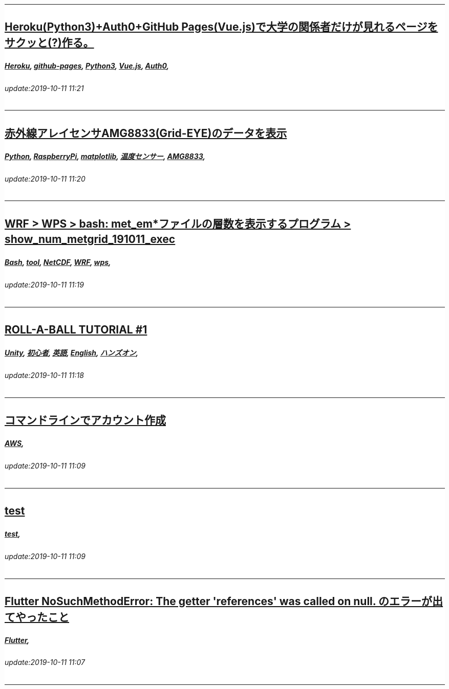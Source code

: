 
---
## [Heroku(Python3)+Auth0+GitHub Pages(Vue.js)で大学の関係者だけが見れるページをサクッと(?)作る。](https://qiita.com/reud/items/216271ef81e526c527d6)
##### [Heroku](https://qiita.com/tags/Heroku), [github-pages](https://qiita.com/tags/github-pages), [Python3](https://qiita.com/tags/Python3), [Vue.js](https://qiita.com/tags/Vue.js), [Auth0](https://qiita.com/tags/Auth0), 
###### update:2019-10-11 11:21
---
## [赤外線アレイセンサAMG8833(Grid-EYE)のデータを表示](https://qiita.com/tm_nagoya/items/32d7e5becf73ba8a6110)
##### [Python](https://qiita.com/tags/Python), [RaspberryPi](https://qiita.com/tags/RaspberryPi), [matplotlib](https://qiita.com/tags/matplotlib), [温度センサー](https://qiita.com/tags/温度センサー), [AMG8833](https://qiita.com/tags/AMG8833), 
###### update:2019-10-11 11:20
---
## [WRF > WPS > bash: met_em*ファイルの層数を表示するプログラム > show_num_metgrid_191011_exec](https://qiita.com/7of9/items/e94fb09d26acafcf4730)
##### [Bash](https://qiita.com/tags/Bash), [tool](https://qiita.com/tags/tool), [NetCDF](https://qiita.com/tags/NetCDF), [WRF](https://qiita.com/tags/WRF), [wps](https://qiita.com/tags/wps), 
###### update:2019-10-11 11:19
---
## [ROLL-A-BALL TUTORIAL #1](https://qiita.com/amex/items/45da45e62af3e4983e69)
##### [Unity](https://qiita.com/tags/Unity), [初心者](https://qiita.com/tags/初心者), [英語](https://qiita.com/tags/英語), [English](https://qiita.com/tags/English), [ハンズオン](https://qiita.com/tags/ハンズオン), 
###### update:2019-10-11 11:18
---
## [コマンドラインでアカウント作成](https://qiita.com/Yuki_BB3/items/6063f725ec57a47b3dee)
##### [AWS](https://qiita.com/tags/AWS), 
###### update:2019-10-11 11:09
---
## [test](https://qiita.com/rainbow___0/items/0d159808493746dbc1ac)
##### [test](https://qiita.com/tags/test), 
###### update:2019-10-11 11:09
---
## [Flutter NoSuchMethodError: The getter 'references' was called on null. のエラーが出てやったこと](https://qiita.com/rydein/items/6fba3d68cd9505bc7d96)
##### [Flutter](https://qiita.com/tags/Flutter), 
###### update:2019-10-11 11:07
---
